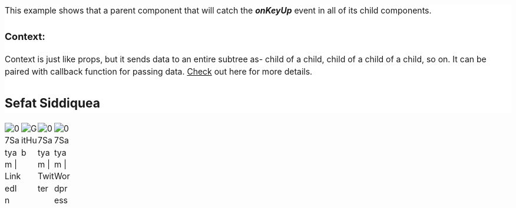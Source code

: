 ```html
  ```
  
This example shows that a parent component that will catch the ***onKeyUp*** event in all of its child components.

### Context:

Context is just like props, but it sends data to an entire subtree as- child of a child, child of a child of a child, so on. It can be paired with callback function for passing data. [Check](https://reactjs.org/docs/context.html) out here for more details. 




## Sefat Siddiquea

<a href="https://www.linkedin.com/in/sefat-siddiquea-9394721a9/"> <img align="left" alt="07Satyam | LinkedIn" width="28px"
 src="https://cdn.jsdelivr.net/npm/simple-icons@v3/icons/linkedin.svg" />
</a> 
<a href="https://github.com/sifa123"> <img align="left" alt="GitHub" width="28px"
src="https://raw.githubusercontent.com/github/explore/78df643247d429f6cc873026c0622819ad797942/topics/github/github.png"/>
</a>
<a href="https://twitter.com/Sifa_bd">
<img align="left" alt="07Satyam | Twitter" width="28px" src="https://cdn.jsdelivr.net/npm/simple-icons@v3/icons/twitter.svg" />
</a>
<a href="https://sefatsiddiqueasifa.wordpress.com/">
<img align="left" alt="07Satyam | Wordpress" width="28px" src="https://cdn.jsdelivr.net/npm/simple-icons@v3/icons/wordpress.svg" />
</a>

